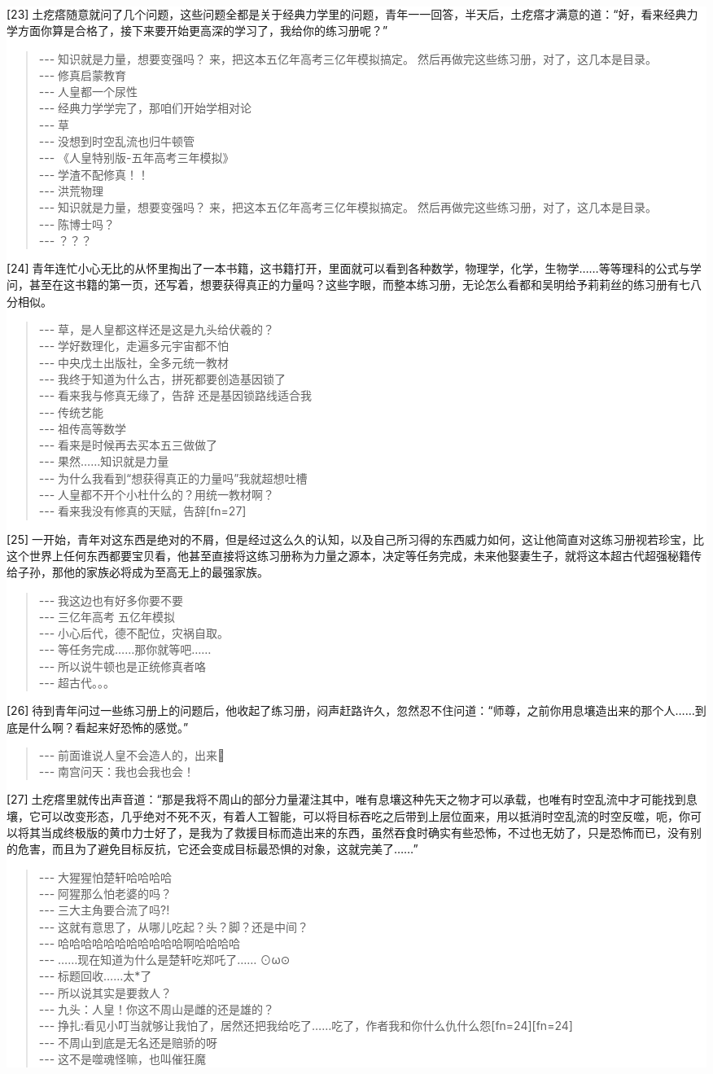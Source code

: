 [23] 土疙瘩随意就问了几个问题，这些问题全都是关于经典力学里的问题，青年一一回答，半天后，土疙瘩才满意的道：“好，看来经典力学方面你算是合格了，接下来要开始更高深的学习了，我给你的练习册呢？”
>--- 知识就是力量，想要变强吗？
来，把这本五亿年高考三亿年模拟搞定。
然后再做完这些练习册，对了，这几本是目录。<br>
>--- 修真启蒙教育<br>
>--- 人皇都一个尿性<br>
>--- 经典力学学完了，那咱们开始学相对论<br>
>--- 草<br>
>--- 没想到时空乱流也归牛顿管<br>
>--- 《人皇特别版-五年高考三年模拟》<br>
>--- 学渣不配修真！！<br>
>--- 洪荒物理<br>
>--- 知识就是力量，想要变强吗？
来，把这本五亿年高考三亿年模拟搞定。
然后再做完这些练习册，对了，这几本是目录。<br>
>--- 陈博士吗？<br>
>--- ？？？<br>

[24] 青年连忙小心无比的从怀里掏出了一本书籍，这书籍打开，里面就可以看到各种数学，物理学，化学，生物学……等等理科的公式与学问，甚至在这书籍的第一页，还写着，想要获得真正的力量吗？这些字眼，而整本练习册，无论怎么看都和吴明给予莉莉丝的练习册有七八分相似。
>--- 草，是人皇都这样还是这是九头给伏羲的？<br>
>--- 学好数理化，走遍多元宇宙都不怕<br>
>--- 中央戊土出版社，全多元统一教材<br>
>--- 我终于知道为什么古，拼死都要创造基因锁了<br>
>--- 看来我与修真无缘了，告辞
还是基因锁路线适合我<br>
>--- 传统艺能<br>
>--- 祖传高等数学<br>
>--- 看来是时候再去买本五三做做了<br>
>--- 果然……知识就是力量<br>
>--- 为什么我看到“想获得真正的力量吗”我就超想吐槽<br>
>--- 人皇都不开个小杜什么的？用统一教材啊？<br>
>--- 看来我没有修真的天赋，告辞[fn=27]<br>

[25] 一开始，青年对这东西是绝对的不屑，但是经过这么久的认知，以及自己所习得的东西威力如何，这让他简直对这练习册视若珍宝，比这个世界上任何东西都要宝贝看，他甚至直接将这练习册称为力量之源本，决定等任务完成，未来他娶妻生子，就将这本超古代超强秘籍传给子孙，那他的家族必将成为至高无上的最强家族。
>--- 我这边也有好多你要不要<br>
>--- 三亿年高考 五亿年模拟<br>
>--- 小心后代，德不配位，灾祸自取。<br>
>--- 等任务完成……那你就等吧……<br>
>--- 所以说牛顿也是正统修真者咯<br>
>--- 超古代。。。<br>

[26] 待到青年问过一些练习册上的问题后，他收起了练习册，闷声赶路许久，忽然忍不住问道：“师尊，之前你用息壤造出来的那个人……到底是什么啊？看起来好恐怖的感觉。”
>--- 前面谁说人皇不会造人的，出来🐶<br>
>--- 南宫问天：我也会我也会！<br>

[27] 土疙瘩里就传出声音道：“那是我将不周山的部分力量灌注其中，唯有息壤这种先天之物才可以承载，也唯有时空乱流中才可能找到息壤，它可以改变形态，几乎绝对不死不灭，有着人工智能，可以将目标吞吃之后带到上层位面来，用以抵消时空乱流的时空反噬，呃，你可以将其当成终极版的黄巾力士好了，是我为了救援目标而造出来的东西，虽然吞食时确实有些恐怖，不过也无妨了，只是恐怖而已，没有别的危害，而且为了避免目标反抗，它还会变成目标最恐惧的对象，这就完美了……”
>--- 大猩猩怕楚轩哈哈哈哈<br>
>--- 阿猩那么怕老婆的吗？<br>
>--- 三大主角要合流了吗?!<br>
>--- 这就有意思了，从哪儿吃起？头？脚？还是中间？<br>
>--- 哈哈哈哈哈哈哈哈哈哈哈啊哈哈哈哈<br>
>--- ……现在知道为什么是楚轩吃郑吒了…… ⊙ω⊙<br>
>--- 标题回收……太*了<br>
>--- 所以说其实是要救人？<br>
>--- 九头：人皇！你这不周山是雌的还是雄的？<br>
>--- 挣扎:看见小叮当就够让我怕了，居然还把我给吃了……吃了，作者我和你什么仇什么怨[fn=24][fn=24]<br>
>--- 不周山到底是无名还是赔骄的呀<br>
>--- 这不是噬魂怪嘛，也叫催狂魔<br>

